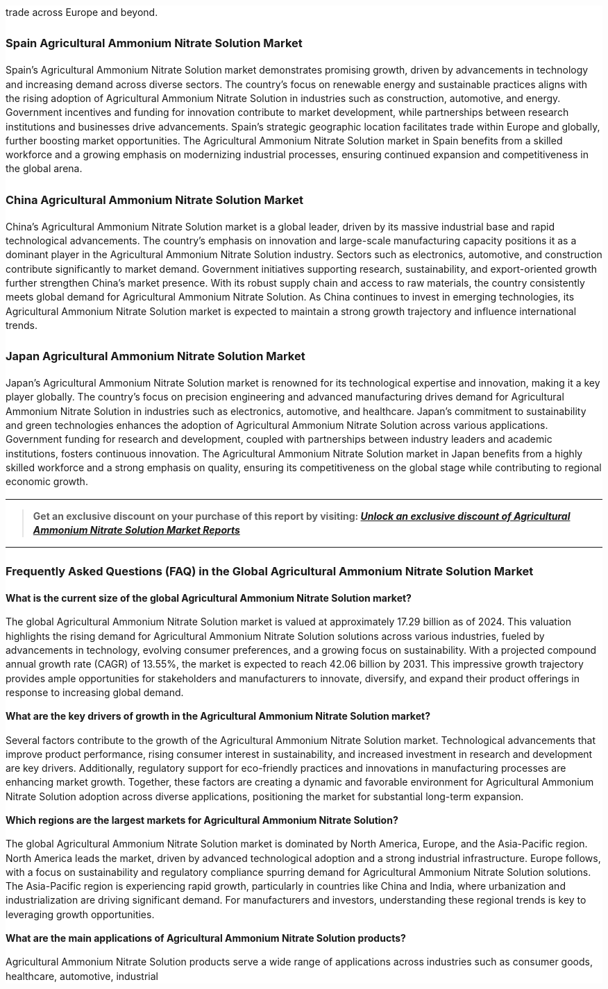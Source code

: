 trade across Europe and beyond.</p><h3>Spain Agricultural Ammonium Nitrate Solution Market</h3><p>Spain&rsquo;s Agricultural Ammonium Nitrate Solution market demonstrates promising growth, driven by advancements in technology and increasing demand across diverse sectors. The country&rsquo;s focus on renewable energy and sustainable practices aligns with the rising adoption of Agricultural Ammonium Nitrate Solution in industries such as construction, automotive, and energy. Government incentives and funding for innovation contribute to market development, while partnerships between research institutions and businesses drive advancements. Spain&rsquo;s strategic geographic location facilitates trade within Europe and globally, further boosting market opportunities. The Agricultural Ammonium Nitrate Solution market in Spain benefits from a skilled workforce and a growing emphasis on modernizing industrial processes, ensuring continued expansion and competitiveness in the global arena.</p><h3>China Agricultural Ammonium Nitrate Solution Market</h3><p>China&rsquo;s Agricultural Ammonium Nitrate Solution market is a global leader, driven by its massive industrial base and rapid technological advancements. The country&rsquo;s emphasis on innovation and large-scale manufacturing capacity positions it as a dominant player in the Agricultural Ammonium Nitrate Solution industry. Sectors such as electronics, automotive, and construction contribute significantly to market demand. Government initiatives supporting research, sustainability, and export-oriented growth further strengthen China&rsquo;s market presence. With its robust supply chain and access to raw materials, the country consistently meets global demand for Agricultural Ammonium Nitrate Solution. As China continues to invest in emerging technologies, its Agricultural Ammonium Nitrate Solution market is expected to maintain a strong growth trajectory and influence international trends.</p><h3>Japan Agricultural Ammonium Nitrate Solution Market</h3><p>Japan&rsquo;s Agricultural Ammonium Nitrate Solution market is renowned for its technological expertise and innovation, making it a key player globally. The country&rsquo;s focus on precision engineering and advanced manufacturing drives demand for Agricultural Ammonium Nitrate Solution in industries such as electronics, automotive, and healthcare. Japan&rsquo;s commitment to sustainability and green technologies enhances the adoption of Agricultural Ammonium Nitrate Solution across various applications. Government funding for research and development, coupled with partnerships between industry leaders and academic institutions, fosters continuous innovation. The Agricultural Ammonium Nitrate Solution market in Japan benefits from a highly skilled workforce and a strong emphasis on quality, ensuring its competitiveness on the global stage while contributing to regional economic growth.</p><hr /><blockquote><p><strong>Get an exclusive discount on your purchase of this report by visiting: <em><a href="://marketresearchpulse.com/ask-for-discount/102205?utm_source=Github&amp;utm_medium=027">Unlock an exclusive discount of Agricultural Ammonium Nitrate Solution Market Reports</a></em>&nbsp;</strong></p></blockquote><hr /><h3>Frequently Asked Questions (FAQ) in the Global Agricultural Ammonium Nitrate Solution Market</h3><p><strong>What is the current size of the global Agricultural Ammonium Nitrate Solution market?</strong></p><p>The global Agricultural Ammonium Nitrate Solution market is valued at approximately 17.29 billion as of 2024. This valuation highlights the rising demand for Agricultural Ammonium Nitrate Solution solutions across various industries, fueled by advancements in technology, evolving consumer preferences, and a growing focus on sustainability. With a projected compound annual growth rate (CAGR) of 13.55%, the market is expected to reach 42.06 billion by 2031. This impressive growth trajectory provides ample opportunities for stakeholders and manufacturers to innovate, diversify, and expand their product offerings in response to increasing global demand.</p><p><strong>What are the key drivers of growth in the Agricultural Ammonium Nitrate Solution market?</strong></p><p>Several factors contribute to the growth of the Agricultural Ammonium Nitrate Solution market. Technological advancements that improve product performance, rising consumer interest in sustainability, and increased investment in research and development are key drivers. Additionally, regulatory support for eco-friendly practices and innovations in manufacturing processes are enhancing market growth. Together, these factors are creating a dynamic and favorable environment for Agricultural Ammonium Nitrate Solution adoption across diverse applications, positioning the market for substantial long-term expansion.</p><p><strong>Which regions are the largest markets for Agricultural Ammonium Nitrate Solution?</strong></p><p>The global Agricultural Ammonium Nitrate Solution market is dominated by North America, Europe, and the Asia-Pacific region. North America leads the market, driven by advanced technological adoption and a strong industrial infrastructure. Europe follows, with a focus on sustainability and regulatory compliance spurring demand for Agricultural Ammonium Nitrate Solution solutions. The Asia-Pacific region is experiencing rapid growth, particularly in countries like China and India, where urbanization and industrialization are driving significant demand. For manufacturers and investors, understanding these regional trends is key to leveraging growth opportunities.</p><p><strong>What are the main applications of Agricultural Ammonium Nitrate Solution products?</strong></p><p>Agricultural Ammonium Nitrate Solution products serve a wide range of applications across industries such as consumer goods, healthcare, automotive, industrial